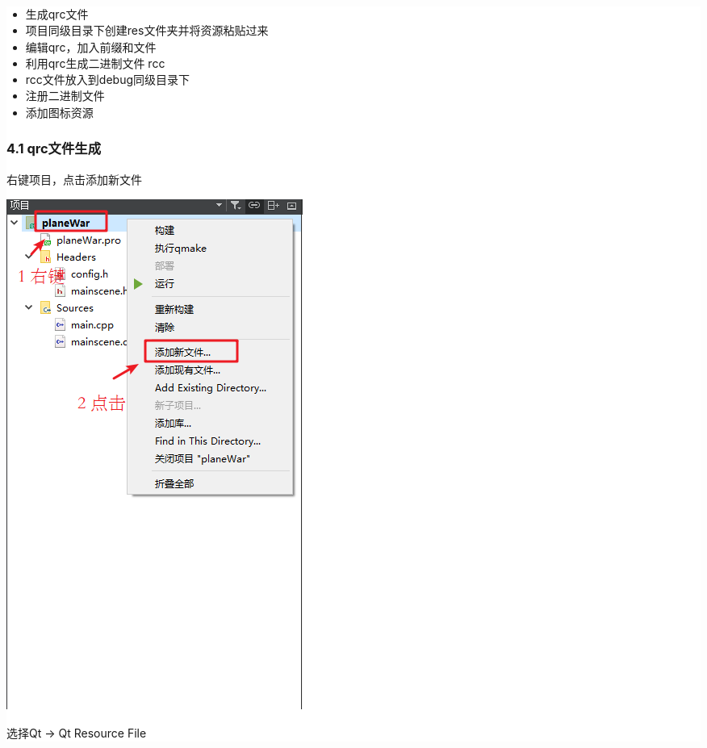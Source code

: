 * 生成qrc文件
* 项目同级目录下创建res文件夹并将资源粘贴过来
* 编辑qrc，加入前缀和文件
* 利用qrc生成二进制文件 rcc
* rcc文件放入到debug同级目录下
* 注册二进制文件
* 添加图标资源



### 4.1 qrc文件生成

右键项目，点击添加新文件

![1578880880183](飞机大战_Qt制作.assets/1578880880183.png)

选择Qt  ->  Qt Resource File
